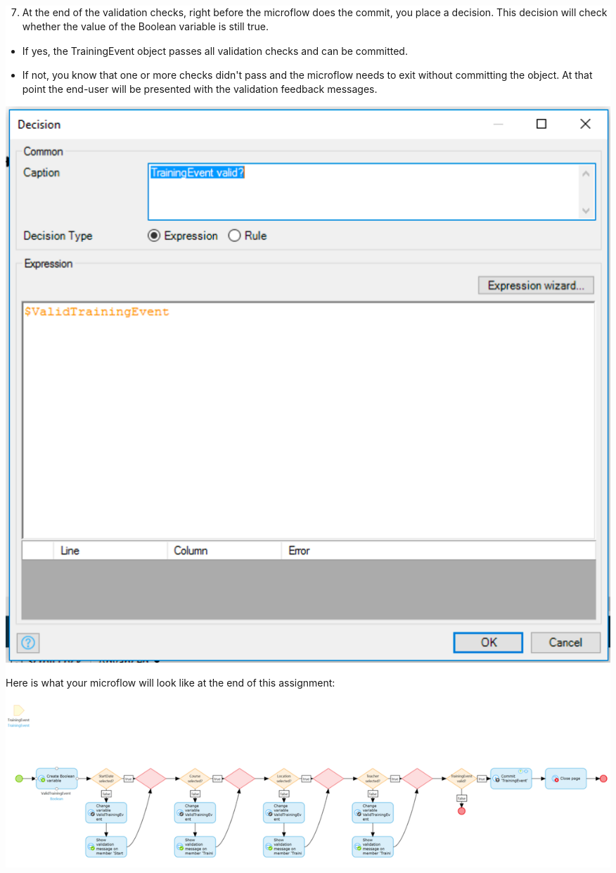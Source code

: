 7. At the end of the validation checks, right before the microflow does the commit, you place a decision. This decision will check whether the value of the Boolean variable is still true.

- If yes, the TrainingEvent object passes all validation checks and can be committed.

- If not, you know that one or more checks didn't pass and the microflow needs to exit without committing the object. At that point the end-user will be presented with the validation feedback messages.

![Merge Multiple Flows 5](/data-validation/images/merge_multiple_flows_5.png "Merge Multiple Flows 5")

Here is what your microflow will look like at the end of this assignment:

![Merge Multiple Flows 6](/data-validation/images/merge_multiple_flows_6.png "Merge Multiple Flows 6")